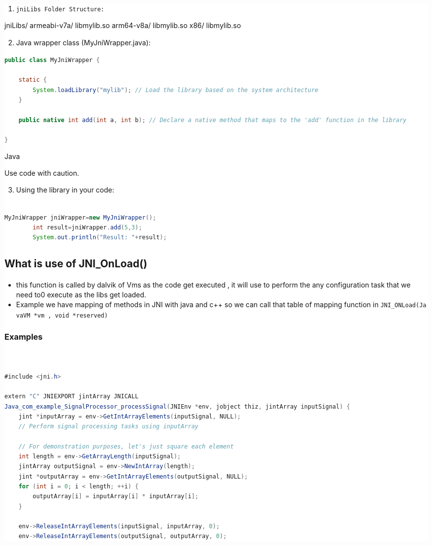 1. `jniLibs Folder Structure:`

jniLibs/
armeabi-v7a/
libmylib.so
arm64-v8a/
libmylib.so
x86/
libmylib.so

2. Java wrapper class (MyJniWrapper.java):

```java
public class MyJniWrapper {

    static {
        System.loadLibrary("mylib"); // Load the library based on the system architecture
    }

    public native int add(int a, int b); // Declare a native method that maps to the 'add' function in the library

}
```

Java

Use code with caution.

3. Using the library in your code:

```java

MyJniWrapper jniWrapper=new MyJniWrapper();
        int result=jniWrapper.add(5,3);
        System.out.println("Result: "+result);
```

## What is use of JNI_OnLoad()

- this function is called by dalvik of Vms as the code get executed , it will use to perform the any
  configuration task that we need to0 execute as the libs get loaded.
- Example we have mapping of methods in JNI with java and c++ so we can call that table of mapping
  function in `JNI_ONLoad(JavaVM *vm , void *reserved)`

### Examples

```java


#include <jni.h>

extern "C" JNIEXPORT jintArray JNICALL
Java_com_example_SignalProcessor_processSignal(JNIEnv *env, jobject thiz, jintArray inputSignal) {
    jint *inputArray = env->GetIntArrayElements(inputSignal, NULL);
    // Perform signal processing tasks using inputArray
    
    // For demonstration purposes, let's just square each element
    int length = env->GetArrayLength(inputSignal);
    jintArray outputSignal = env->NewIntArray(length);
    jint *outputArray = env->GetIntArrayElements(outputSignal, NULL);
    for (int i = 0; i < length; ++i) {
        outputArray[i] = inputArray[i] * inputArray[i];
    }
    
    env->ReleaseIntArrayElements(inputSignal, inputArray, 0);
    env->ReleaseIntArrayElements(outputSignal, outputArray, 0);
```